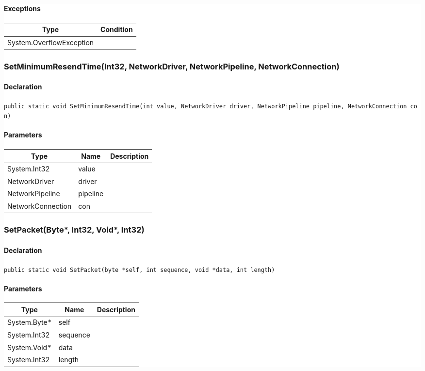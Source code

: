#### Exceptions

| Type                     | Condition |
|--------------------------|-----------|
| System.OverflowException |           |

### SetMinimumResendTime(Int32, NetworkDriver, NetworkPipeline, NetworkConnection)

<div class="markdown level1 summary">

</div>

<div class="markdown level1 conceptual">

</div>

#### Declaration

    public static void SetMinimumResendTime(int value, NetworkDriver driver, NetworkPipeline pipeline, NetworkConnection con)

#### Parameters

| Type              | Name     | Description |
|-------------------|----------|-------------|
| System.Int32      | value    |             |
| NetworkDriver     | driver   |             |
| NetworkPipeline   | pipeline |             |
| NetworkConnection | con      |             |

### SetPacket(Byte\*, Int32, Void\*, Int32)

<div class="markdown level1 summary">

</div>

<div class="markdown level1 conceptual">

</div>

#### Declaration

    public static void SetPacket(byte *self, int sequence, void *data, int length)

#### Parameters

| Type          | Name     | Description |
|---------------|----------|-------------|
| System.Byte\* | self     |             |
| System.Int32  | sequence |             |
| System.Void\* | data     |             |
| System.Int32  | length   |             |
